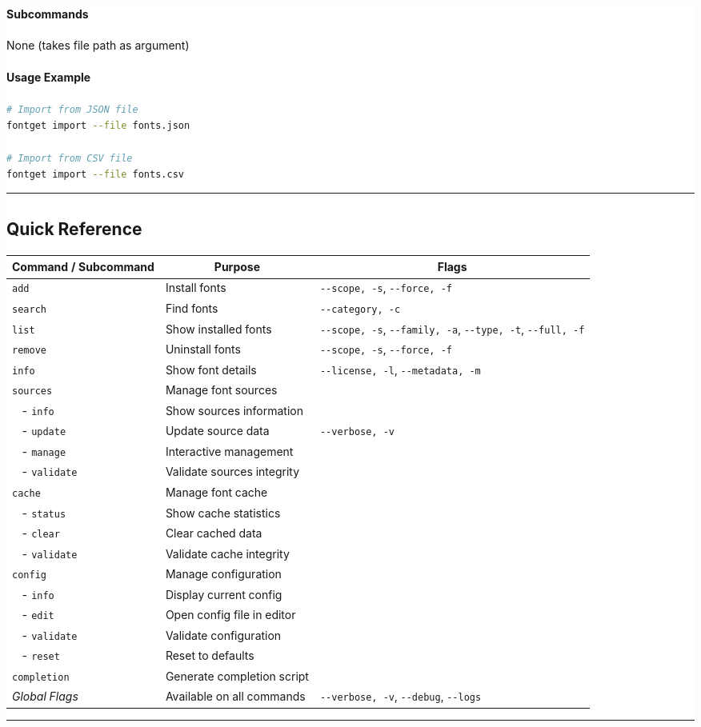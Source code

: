 #### Subcommands
None (takes file path as argument)

#### Usage Example
```bash
# Import from JSON file
fontget import --file fonts.json

# Import from CSV file
fontget import --file fonts.csv
```

---

## Quick Reference

| Command / Subcommand | Purpose | Flags |
|---------------------|---------|-------|
| `add` | Install fonts | `--scope, -s`, `--force, -f` |
| `search` | Find fonts | `--category, -c` |
| `list` | Show installed fonts | `--scope, -s`, `--family, -a`, `--type, -t`, `--full, -f` |
| `remove` | Uninstall fonts | `--scope, -s`, `--force, -f` |
| `info` | Show font details | `--license, -l`, `--metadata, -m` |
| `sources` | Manage font sources |  |
| &nbsp;&nbsp;&nbsp;- `info` | Show sources information |  |
| &nbsp;&nbsp;&nbsp;- `update` | Update source data | `--verbose, -v` |
| &nbsp;&nbsp;&nbsp;- `manage` | Interactive management |  |
| &nbsp;&nbsp;&nbsp;- `validate` | Validate sources integrity |  |
| `cache` | Manage font cache |  |
| &nbsp;&nbsp;&nbsp;- `status` | Show cache statistics |  |
| &nbsp;&nbsp;&nbsp;- `clear` | Clear cached data |  |
| &nbsp;&nbsp;&nbsp;- `validate` | Validate cache integrity |  |
| `config` | Manage configuration |  |
| &nbsp;&nbsp;&nbsp;- `info` | Display current config |  |
| &nbsp;&nbsp;&nbsp;- `edit` | Open config file in editor |  |
| &nbsp;&nbsp;&nbsp;- `validate` | Validate configuration |  |
| &nbsp;&nbsp;&nbsp;- `reset` | Reset to defaults |  |
| `completion` | Generate completion script |  |
| _Global Flags_ | Available on all commands | `--verbose, -v`, `--debug`, `--logs` |

---